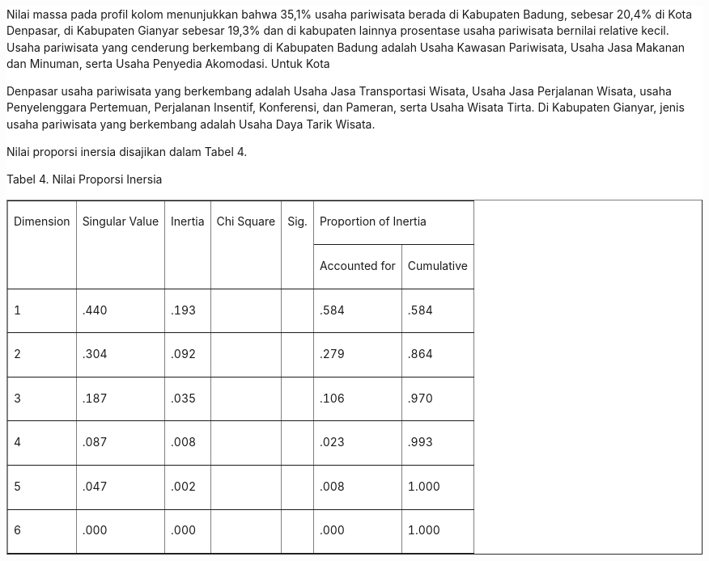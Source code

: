<p><span class="font6">Nilai massa pada profil kolom menunjukkan bahwa 35,1% usaha pariwisata berada di Kabupaten Badung, sebesar 20,4% di Kota Denpasar, di Kabupaten Gianyar sebesar 19,3% dan di kabupaten lainnya prosentase usaha pariwisata bernilai relative kecil. Usaha pariwisata yang cenderung berkembang di Kabupaten Badung adalah Usaha Kawasan Pariwisata, Usaha Jasa Makanan dan Minuman, serta Usaha Penyedia Akomodasi. Untuk Kota</span></p>
<p><span class="font6">Denpasar usaha pariwisata yang berkembang adalah Usaha Jasa Transportasi Wisata, Usaha Jasa Perjalanan Wisata, usaha Penyelenggara Pertemuan, Perjalanan Insentif, Konferensi, dan Pameran, serta Usaha Wisata Tirta. Di Kabupaten Gianyar, jenis usaha pariwisata yang berkembang adalah Usaha Daya Tarik Wisata.</span></p>
<p><span class="font6">Nilai proporsi inersia disajikan dalam Tabel 4.</span></p>
<p><span class="font5">Tabel 4. Nilai Proporsi Inersia</span></p>
<table border="1">
<tr><td rowspan="2" style="vertical-align:top;">
<p><span class="font5">Dimension</span></p></td><td rowspan="2" style="vertical-align:top;">
<p><span class="font5">Singular Value</span></p></td><td rowspan="2" style="vertical-align:top;">
<p><span class="font5">Inertia</span></p></td><td rowspan="2" style="vertical-align:top;">
<p><span class="font5">Chi Square</span></p></td><td rowspan="2" style="vertical-align:top;">
<p><span class="font5">Sig.</span></p></td><td colspan="2" style="vertical-align:bottom;">
<p><span class="font5">Proportion of Inertia</span></p></td></tr>
<tr><td style="vertical-align:top;">
<p><span class="font5">Accounted for</span></p></td><td style="vertical-align:top;">
<p><span class="font5">Cumulative</span></p></td></tr>
<tr><td style="vertical-align:bottom;">
<p><span class="font5">1</span></p></td><td style="vertical-align:bottom;">
<p><span class="font5">.440</span></p></td><td style="vertical-align:bottom;">
<p><span class="font5">.193</span></p></td><td style="vertical-align:top;"></td><td style="vertical-align:top;"></td><td style="vertical-align:bottom;">
<p><span class="font5">.584</span></p></td><td style="vertical-align:bottom;">
<p><span class="font5">.584</span></p></td></tr>
<tr><td style="vertical-align:bottom;">
<p><span class="font5">2</span></p></td><td style="vertical-align:bottom;">
<p><span class="font5">.304</span></p></td><td style="vertical-align:bottom;">
<p><span class="font5">.092</span></p></td><td style="vertical-align:top;"></td><td style="vertical-align:top;"></td><td style="vertical-align:bottom;">
<p><span class="font5">.279</span></p></td><td style="vertical-align:bottom;">
<p><span class="font5">.864</span></p></td></tr>
<tr><td style="vertical-align:bottom;">
<p><span class="font5">3</span></p></td><td style="vertical-align:bottom;">
<p><span class="font5">.187</span></p></td><td style="vertical-align:bottom;">
<p><span class="font5">.035</span></p></td><td style="vertical-align:top;"></td><td style="vertical-align:top;"></td><td style="vertical-align:bottom;">
<p><span class="font5">.106</span></p></td><td style="vertical-align:bottom;">
<p><span class="font5">.970</span></p></td></tr>
<tr><td style="vertical-align:middle;">
<p><span class="font5">4</span></p></td><td style="vertical-align:middle;">
<p><span class="font5">.087</span></p></td><td style="vertical-align:middle;">
<p><span class="font5">.008</span></p></td><td style="vertical-align:top;"></td><td style="vertical-align:top;"></td><td style="vertical-align:middle;">
<p><span class="font5">.023</span></p></td><td style="vertical-align:middle;">
<p><span class="font5">.993</span></p></td></tr>
<tr><td style="vertical-align:middle;">
<p><span class="font5">5</span></p></td><td style="vertical-align:middle;">
<p><span class="font5">.047</span></p></td><td style="vertical-align:middle;">
<p><span class="font5">.002</span></p></td><td style="vertical-align:top;"></td><td style="vertical-align:top;"></td><td style="vertical-align:middle;">
<p><span class="font5">.008</span></p></td><td style="vertical-align:middle;">
<p><span class="font5">1.000</span></p></td></tr>
<tr><td style="vertical-align:middle;">
<p><span class="font5">6</span></p></td><td style="vertical-align:middle;">
<p><span class="font5">.000</span></p></td><td style="vertical-align:middle;">
<p><span class="font5">.000</span></p></td><td style="vertical-align:top;"></td><td style="vertical-align:top;"></td><td style="vertical-align:middle;">
<p><span class="font5">.000</span></p></td><td style="vertical-align:middle;">
<p><span class="font5">1.000</span></p></td></tr>